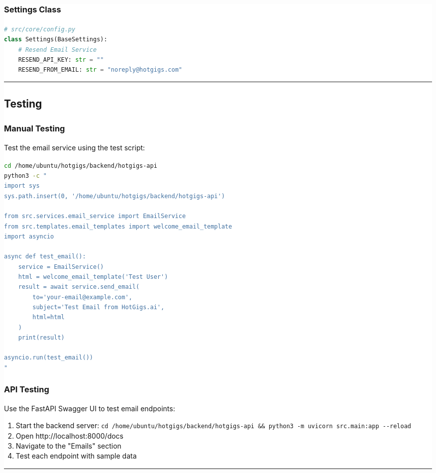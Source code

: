 ### Settings Class

```python
# src/core/config.py
class Settings(BaseSettings):
    # Resend Email Service
    RESEND_API_KEY: str = ""
    RESEND_FROM_EMAIL: str = "noreply@hotgigs.com"
```

---

## Testing

### Manual Testing

Test the email service using the test script:

```bash
cd /home/ubuntu/hotgigs/backend/hotgigs-api
python3 -c "
import sys
sys.path.insert(0, '/home/ubuntu/hotgigs/backend/hotgigs-api')

from src.services.email_service import EmailService
from src.templates.email_templates import welcome_email_template
import asyncio

async def test_email():
    service = EmailService()
    html = welcome_email_template('Test User')
    result = await service.send_email(
        to='your-email@example.com',
        subject='Test Email from HotGigs.ai',
        html=html
    )
    print(result)

asyncio.run(test_email())
"
```

### API Testing

Use the FastAPI Swagger UI to test email endpoints:

1. Start the backend server: `cd /home/ubuntu/hotgigs/backend/hotgigs-api && python3 -m uvicorn src.main:app --reload`
2. Open http://localhost:8000/docs
3. Navigate to the "Emails" section
4. Test each endpoint with sample data

---
